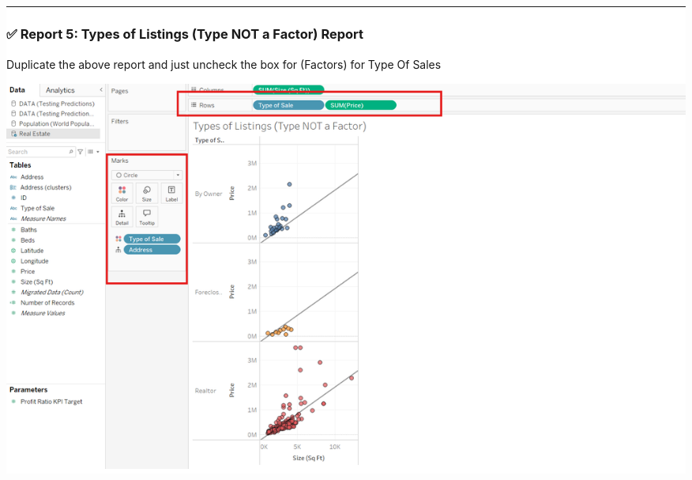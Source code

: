 -----


### ✅ **Report 5: Types of Listings (Type NOT a Factor) Report**


Duplicate the above report and just uncheck the box for (Factors) for Type Of Sales

![](https://github.com/Neha-Chiluka/tableau-fundamentals/blob/master/pic_9/5.png?raw=true)
